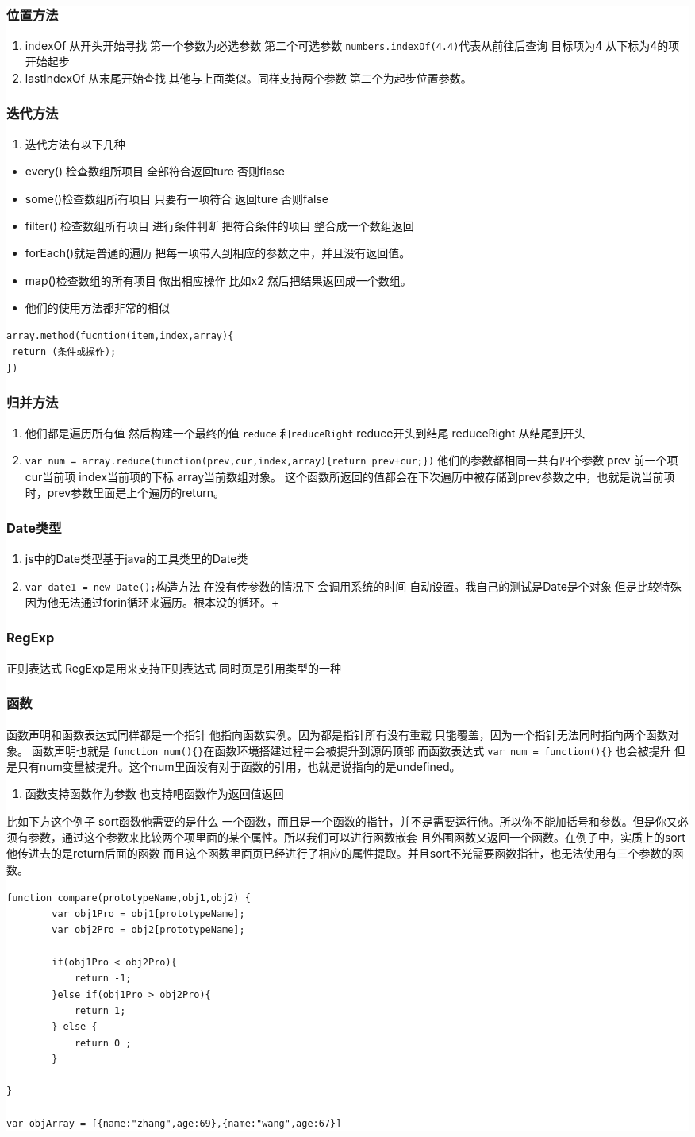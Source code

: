 ### 位置方法
1.  indexOf 从开头开始寻找 第一个参数为必选参数 第二个可选参数 `numbers.indexOf(4.4)`代表从前往后查询 目标项为4 从下标为4的项开始起步
2. lastIndexOf 从末尾开始查找 其他与上面类似。同样支持两个参数 第二个为起步位置参数。

### 迭代方法
1.  迭代方法有以下几种
 - every() 检查数组所项目 全部符合返回ture 否则flase

 - some()检查数组所有项目 只要有一项符合 返回ture 否则false

 - filter() 检查数组所有项目 进行条件判断 把符合条件的项目 整合成一个数组返回

 - forEach()就是普通的遍历 把每一项带入到相应的参数之中，并且没有返回值。

 - map()检查数组的所有项目 做出相应操作 比如x2 然后把结果返回成一个数组。

 - 他们的使用方法都非常的相似
 

```
array.method(fucntion(item,index,array){
 return (条件或操作);
})
```

### 归并方法
1.  他们都是遍历所有值 然后构建一个最终的值 `reduce` 和`reduceRight` reduce开头到结尾 reduceRight 从结尾到开头

2.  `var num = array.reduce(function(prev,cur,index,array){return prev+cur;})` 他们的参数都相同一共有四个参数  prev 前一个项 cur当前项 index当前项的下标 array当前数组对象。 这个函数所返回的值都会在下次遍历中被存储到prev参数之中，也就是说当前项时，prev参数里面是上个遍历的return。


### Date类型 
1.  js中的Date类型基于java的工具类里的Date类

2.  `var date1 = new Date();`构造方法 在没有传参数的情况下 会调用系统的时间 自动设置。我自己的测试是Date是个对象 但是比较特殊 因为他无法通过forin循环来遍历。根本没的循环。+


### RegExp
正则表达式 RegExp是用来支持正则表达式 同时页是引用类型的一种

### 函数
函数声明和函数表达式同样都是一个指针 他指向函数实例。因为都是指针所有没有重载 只能覆盖，因为一个指针无法同时指向两个函数对象。
函数声明也就是 `function num(){}`在函数环境搭建过程中会被提升到源码顶部 而函数表达式 `var num = function(){}` 也会被提升 但是只有num变量被提升。这个num里面没有对于函数的引用，也就是说指向的是undefined。

1.  函数支持函数作为参数 也支持吧函数作为返回值返回

比如下方这个例子 sort函数他需要的是什么 一个函数，而且是一个函数的指针，并不是需要运行他。所以你不能加括号和参数。但是你又必须有参数，通过这个参数来比较两个项里面的某个属性。所以我们可以进行函数嵌套 且外围函数又返回一个函数。在例子中，实质上的sort他传进去的是return后面的函数 而且这个函数里面页已经进行了相应的属性提取。并且sort不光需要函数指针，也无法使用有三个参数的函数。
```
function compare(prototypeName,obj1,obj2) {
        var obj1Pro = obj1[prototypeName];
        var obj2Pro = obj2[prototypeName];

        if(obj1Pro < obj2Pro){
            return -1;
        }else if(obj1Pro > obj2Pro){
            return 1;
        } else {
            return 0 ;
        }

}

var objArray = [{name:"zhang",age:69},{name:"wang",age:67}]

```